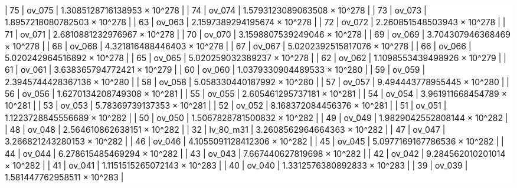 | 75 | ov_075 | 1.3085128716138953 × 10^278 |
| 74 | ov_074 | 1.5793123089063508 × 10^278 |
| 73 | ov_073 | 1.8957218080782503 × 10^278 |
| 63 | ov_063 | 2.1597389294195674 × 10^278 |
| 72 | ov_072 | 2.260851548503943 × 10^278 |
| 71 | ov_071 | 2.6810881232976967 × 10^278 |
| 70 | ov_070 | 3.1598807539249046 × 10^278 |
| 69 | ov_069 | 3.704307946368469 × 10^278 |
| 68 | ov_068 | 4.321816488446403 × 10^278 |
| 67 | ov_067 | 5.0202392515817076 × 10^278 |
| 66 | ov_066 | 5.020242964516892 × 10^278 |
| 65 | ov_065 | 5.020259032389237 × 10^278 |
| 62 | ov_062 | 1.1098553439498926 × 10^279 |
| 61 | ov_061 | 3.638365794772421 × 10^279 |
| 60 | ov_060 | 1.0379330904489533 × 10^280 |
| 59 | ov_059 | 2.3945744428367136 × 10^280 |
| 58 | ov_058 | 5.058330440187992 × 10^280 |
| 57 | ov_057 | 9.494443778955445 × 10^280 |
| 56 | ov_056 | 1.6270134208749308 × 10^281 |
| 55 | ov_055 | 2.605461295737181 × 10^281 |
| 54 | ov_054 | 3.961911668454789 × 10^281 |
| 53 | ov_053 | 5.78369739137353 × 10^281 |
| 52 | ov_052 | 8.168372084456376 × 10^281 |
| 51 | ov_051 | 1.1223728845556689 × 10^282 |
| 50 | ov_050 | 1.5067828781500832 × 10^282 |
| 49 | ov_049 | 1.9829042552808144 × 10^282 |
| 48 | ov_048 | 2.564610862638151 × 10^282 |
| 32 | lv_80_m31 | 3.2608562964664363 × 10^282 |
| 47 | ov_047 | 3.266821243280153 × 10^282 |
| 46 | ov_046 | 4.1055091128412306 × 10^282 |
| 45 | ov_045 | 5.0977169167786536 × 10^282 |
| 44 | ov_044 | 6.278615485469294 × 10^282 |
| 43 | ov_043 | 7.667440627819698 × 10^282 |
| 42 | ov_042 | 9.284562010201014 × 10^282 |
| 41 | ov_041 | 1.1151515265072143 × 10^283 |
| 40 | ov_040 | 1.3312576380892833 × 10^283 |
| 39 | ov_039 | 1.581447762958511 × 10^283 |